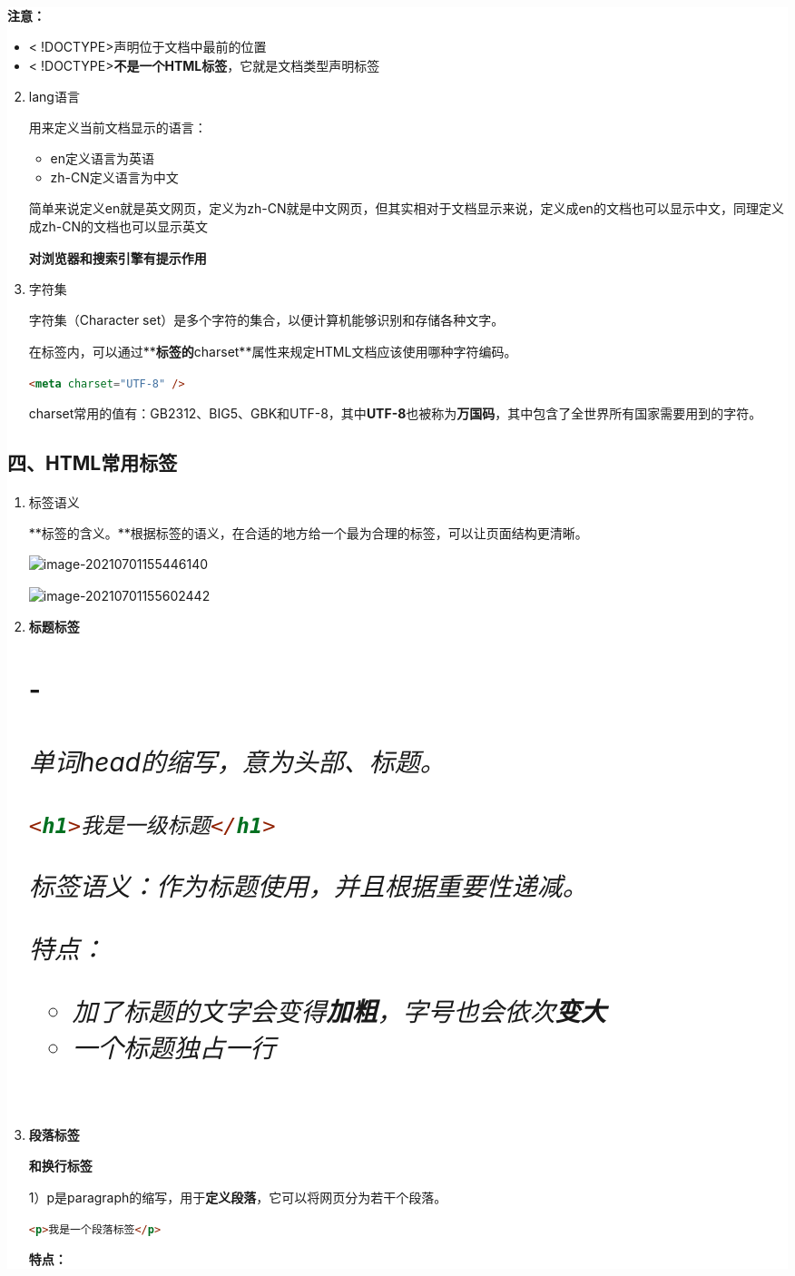    **注意：**

   - < !DOCTYPE>声明位于文档中最前的位置
   - < !DOCTYPE>**不是一个HTML标签**，它就是文档类型声明标签

2. lang语言

   用来定义当前文档显示的语言：

   - en定义语言为英语
   - zh-CN定义语言为中文

   简单来说定义en就是英文网页，定义为zh-CN就是中文网页，但其实相对于文档显示来说，定义成en的文档也可以显示中文，同理定义成zh-CN的文档也可以显示英文

   **对浏览器和搜索引擎有提示作用**

3. 字符集

   字符集（Character set）是多个字符的集合，以便计算机能够识别和存储各种文字。

   在<head>标签内，可以通过**<meta>**标签的**charset**属性来规定HTML文档应该使用哪种字符编码。

   ```html
   <meta charset="UTF-8" />
   ```

   charset常用的值有：GB2312、BIG5、GBK和UTF-8，其中**UTF-8**也被称为**万国码**，其中包含了全世界所有国家需要用到的字符。

## 四、HTML常用标签

1. 标签语义

   **标签的含义。**根据标签的语义，在合适的地方给一个最为合理的标签，可以让页面结构更清晰。

   ![image-20210701155446140](C:\Users\SJY\AppData\Roaming\Typora\typora-user-images\image-20210701155446140.png)

   ![image-20210701155602442](C:\Users\SJY\AppData\Roaming\Typora\typora-user-images\image-20210701155602442.png)

2. **标题标签<h1>-<h6>**

   单词head的缩写，意为头部、标题。

   ```html
   <h1>我是一级标题</h1>
   ```

   标签语义：作为标题使用，并且根据重要性递减。

   特点：

   - 加了标题的文字会变得**加粗**，字号也会依次**变大**
   - 一个标题独占一行

3. **段落标签<p>和换行标签<br/>**

   1）p是paragraph的缩写，用于**定义段落**，它可以将网页分为若干个段落。

   ```html
   <p>我是一个段落标签</p>
   ```

   **特点：**
